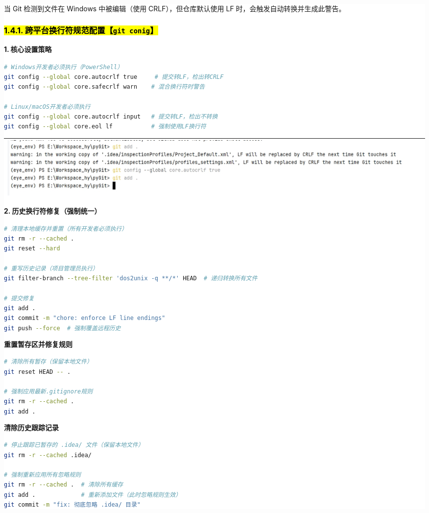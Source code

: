 当 Git 检测到文件在 Windows 中被编辑（使用 CRLF），但仓库默认使用 LF 时，会触发自动转换并生成此警告。

### <mark>1.4.1. 跨平台换行符规范配置【`git conig`】</mark>

**1. 核心设置策略**

```bash
# Windows开发者必须执行（PowerShell）
git config --global core.autocrlf true     # 提交转LF，检出转CRLF
git config --global core.safecrlf warn    # 混合换行符时警告

# Linux/macOS开发者必须执行
git config --global core.autocrlf input   # 提交转LF，检出不转换
git config --global core.eol lf           # 强制使用LF换行符
```

| ![](img/微信截图_20250411155201.png) |
|:--------------------------------:|

**2. 历史换行符修复（强制统一）**

```bash
# 清理本地缓存并重置（所有开发者必须执行）
git rm -r --cached .
git reset --hard

# 重写历史记录（项目管理员执行）
git filter-branch --tree-filter 'dos2unix -q **/*' HEAD  # 递归转换所有文件

# 提交修复
git add .
git commit -m "chore: enforce LF line endings"
git push --force  # 强制覆盖远程历史
```

**重置暂存区并修复规则**

```bash
# 清除所有暂存（保留本地文件）
git reset HEAD -- .

# 强制应用最新.gitignore规则
git rm -r --cached .
git add .
```

**清除历史跟踪记录**

```bash
# 停止跟踪已暂存的 .idea/ 文件（保留本地文件）
git rm -r --cached .idea/

# 强制重新应用所有忽略规则
git rm -r --cached .  # 清除所有缓存
git add .             # 重新添加文件（此时忽略规则生效）
git commit -m "fix: 彻底忽略 .idea/ 目录"
```
